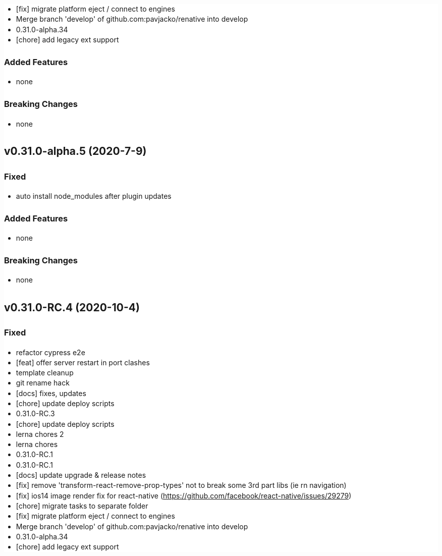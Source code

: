- [fix] migrate platform eject / connect to engines
- Merge branch 'develop' of github.com:pavjacko/renative into develop
- 0.31.0-alpha.34
- [chore] add legacy ext support

### Added Features

- none

### Breaking Changes

- none

## v0.31.0-alpha.5 (2020-7-9)

### Fixed

- auto install node_modules after plugin updates

### Added Features

- none

### Breaking Changes

- none

## v0.31.0-RC.4 (2020-10-4)

### Fixed

- refactor cypress e2e
- [feat] offer server restart in port clashes
- template cleanup
- git rename hack
- [docs] fixes, updates
- [chore] update deploy scripts
- 0.31.0-RC.3
- [chore] update deploy scripts
- lerna chores 2
- lerna chores
- 0.31.0-RC.1
- 0.31.0-RC.1
- [docs] update upgrade & release notes
- [fix] remove 'transform-react-remove-prop-types' not to break some 3rd part libs (ie rn navigation)
- [fix] ios14 image render fix for react-native (https://github.com/facebook/react-native/issues/29279)
- [chore] migrate tasks to separate folder
- [fix] migrate platform eject / connect to engines
- Merge branch 'develop' of github.com:pavjacko/renative into develop
- 0.31.0-alpha.34
- [chore] add legacy ext support
